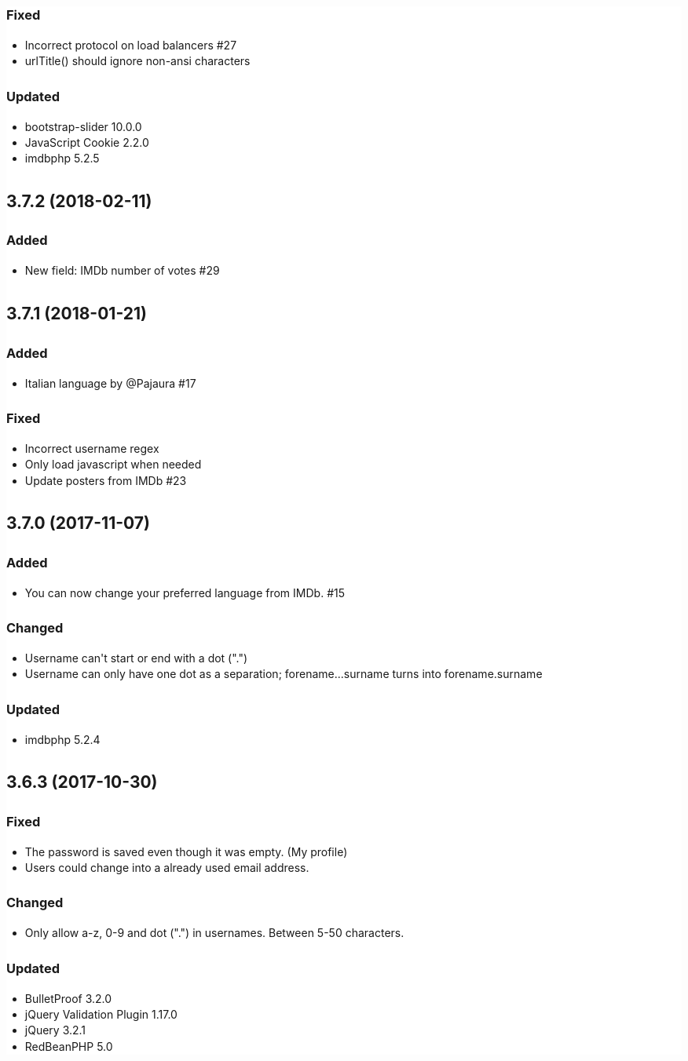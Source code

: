 ### Fixed
  - Incorrect protocol on load balancers #27
  - urlTitle() should ignore non-ansi characters

### Updated
  - bootstrap-slider 10.0.0
  - JavaScript Cookie 2.2.0
  - imdbphp 5.2.5

## 3.7.2 (2018-02-11)
### Added
  - New field: IMDb number of votes #29

## 3.7.1 (2018-01-21)
### Added
  - Italian language by @Pajaura #17

### Fixed
  - Incorrect username regex
  - Only load javascript when needed
  - Update posters from IMDb #23

## 3.7.0 (2017-11-07)
### Added
  - You can now change your preferred language from IMDb. #15

### Changed
  - Username can't start or end with a dot (".")
  - Username can only have one dot as a separation; forename...surname turns into forename.surname

### Updated
  - imdbphp 5.2.4

## 3.6.3 (2017-10-30)
### Fixed
  - The password is saved even though it was empty. (My profile)
  - Users could change into a already used email address.

### Changed
  - Only allow a-z, 0-9 and dot (".") in usernames. Between 5-50 characters.

### Updated
  - BulletProof 3.2.0
  - jQuery Validation Plugin 1.17.0
  - jQuery 3.2.1
  - RedBeanPHP 5.0
